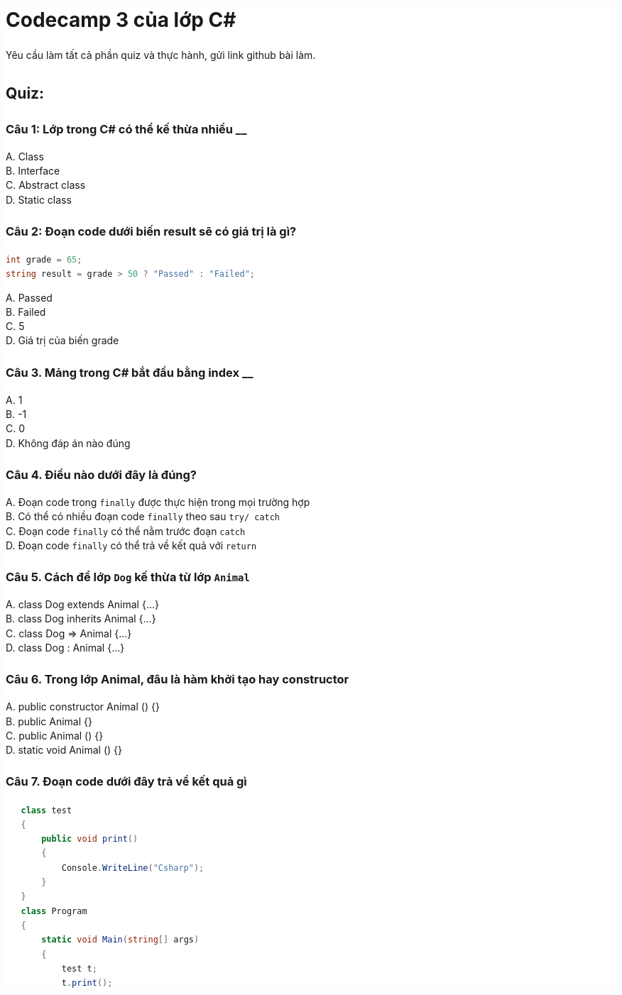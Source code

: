 # Codecamp 3 của lớp C# 

Yêu cầu làm tất cả phần quiz và thực hành, gửi link github bài làm.  
## Quiz:
### Câu 1: Lớp trong C# có thể kế thừa nhiều __
A. Class  
B. Interface  
C. Abstract class  
D. Static class

### Câu 2: Đoạn code dưới biến result sẽ có giá trị là gì?
```cs
int grade = 65;
string result = grade > 50 ? "Passed" : "Failed";
```  
A. Passed     
B. Failed  
C. 5  
D. Giá trị của biến grade

### Câu 3. Mảng trong C# bắt đầu bằng index __
A. 1  
B. -1  
C. 0     
D. Không đáp án nào đúng

### Câu 4. Điều nào dưới đây là đúng?
A. Đoạn code trong `finally` được thực hiện trong mọi trường hợp     
B. Có thể có nhiều đoạn code `finally` theo sau `try/ catch`  
C. Đoạn code `finally` có thể nằm trước đoạn `catch`  
D. Đoạn code `finally` có thể trả về kết quả với `return` 

### Câu 5. Cách để lớp `Dog` kế thừa từ lớp `Animal`
A. class Dog extends Animal {...}  
B. class Dog inherits Animal {...}  
C. class Dog => Animal {...}  
D. class Dog : Animal {...}    

### Câu 6. Trong lớp Animal, đâu là hàm khởi tạo hay constructor 
A. public constructor Animal () {}  
B. public Animal {}  
C. public Animal () {}    
D. static void Animal () {}  

### Câu 7. Đoạn code dưới đây trả về kết quả gì
```cs
   class test
   {
       public void print()
       {
           Console.WriteLine("Csharp");
       }
   }
   class Program
   {
       static void Main(string[] args)
       {
           test t;
           t.print();
```